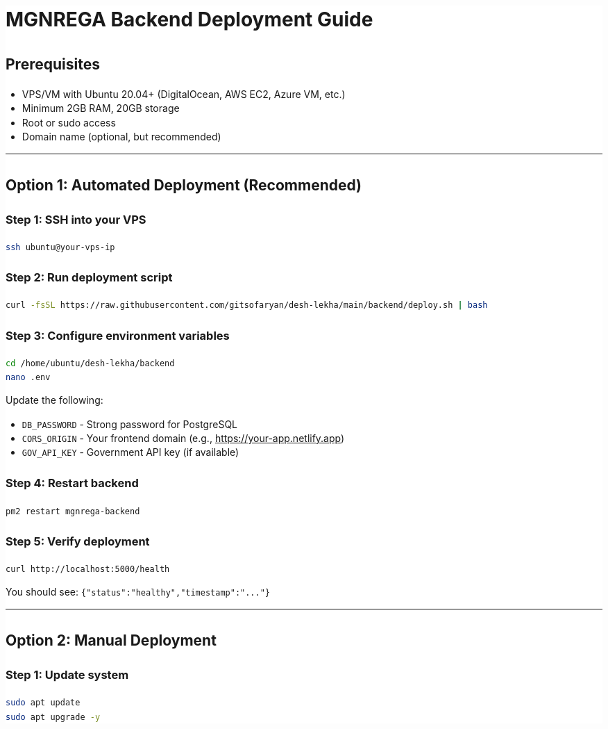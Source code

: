 # MGNREGA Backend Deployment Guide

## Prerequisites
- VPS/VM with Ubuntu 20.04+ (DigitalOcean, AWS EC2, Azure VM, etc.)
- Minimum 2GB RAM, 20GB storage
- Root or sudo access
- Domain name (optional, but recommended)

---

## Option 1: Automated Deployment (Recommended)

### Step 1: SSH into your VPS
```bash
ssh ubuntu@your-vps-ip
```

### Step 2: Run deployment script
```bash
curl -fsSL https://raw.githubusercontent.com/gitsofaryan/desh-lekha/main/backend/deploy.sh | bash
```

### Step 3: Configure environment variables
```bash
cd /home/ubuntu/desh-lekha/backend
nano .env
```

Update the following:
- `DB_PASSWORD` - Strong password for PostgreSQL
- `CORS_ORIGIN` - Your frontend domain (e.g., https://your-app.netlify.app)
- `GOV_API_KEY` - Government API key (if available)

### Step 4: Restart backend
```bash
pm2 restart mgnrega-backend
```

### Step 5: Verify deployment
```bash
curl http://localhost:5000/health
```

You should see: `{"status":"healthy","timestamp":"..."}`

---

## Option 2: Manual Deployment

### Step 1: Update system
```bash
sudo apt update
sudo apt upgrade -y
```
